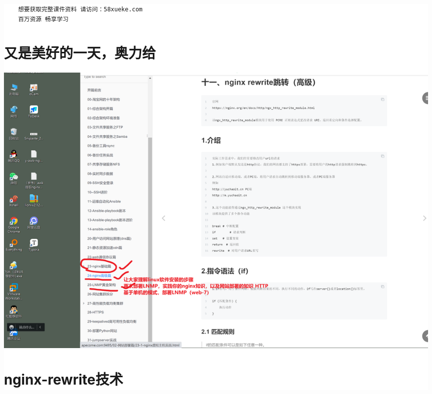 ```### 此资源由 58学课资源站 收集整理 ###
	想要获取完整课件资料 请访问：58xueke.com
	百万资源 畅享学习

```
# 又是美好的一天，奥力给

![image-20220525093828822](pic/image-20220525093828822.png)





# nginx-rewrite技术
